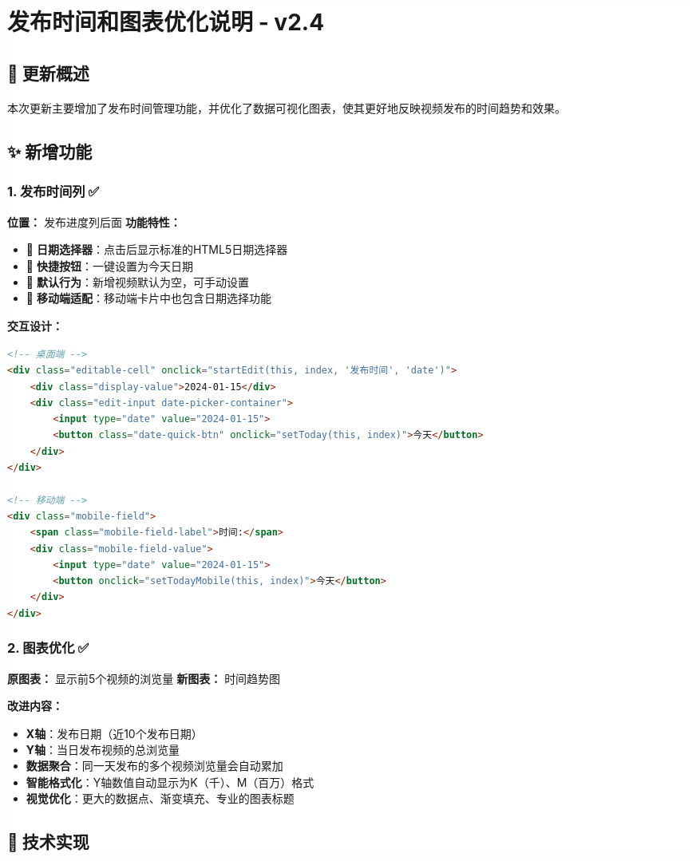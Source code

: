 # 发布时间和图表优化说明 - v2.4

## 🎯 更新概述

本次更新主要增加了发布时间管理功能，并优化了数据可视化图表，使其更好地反映视频发布的时间趋势和效果。

## ✨ 新增功能

### 1. 发布时间列 ✅

**位置：** 发布进度列后面
**功能特性：**
- 📅 **日期选择器**：点击后显示标准的HTML5日期选择器
- 🚀 **快捷按钮**：一键设置为今天日期
- 🎯 **默认行为**：新增视频默认为空，可手动设置
- 📱 **移动端适配**：移动端卡片中也包含日期选择功能

**交互设计：**
```html
<!-- 桌面端 -->
<div class="editable-cell" onclick="startEdit(this, index, '发布时间', 'date')">
    <div class="display-value">2024-01-15</div>
    <div class="edit-input date-picker-container">
        <input type="date" value="2024-01-15">
        <button class="date-quick-btn" onclick="setToday(this, index)">今天</button>
    </div>
</div>

<!-- 移动端 -->
<div class="mobile-field">
    <span class="mobile-field-label">时间:</span>
    <div class="mobile-field-value">
        <input type="date" value="2024-01-15">
        <button onclick="setTodayMobile(this, index)">今天</button>
    </div>
</div>
```

### 2. 图表优化 ✅

**原图表：** 显示前5个视频的浏览量
**新图表：** 时间趋势图

**改进内容：**
- **X轴**：发布日期（近10个发布日期）
- **Y轴**：当日发布视频的总浏览量
- **数据聚合**：同一天发布的多个视频浏览量会自动累加
- **智能格式化**：Y轴数值自动显示为K（千）、M（百万）格式
- **视觉优化**：更大的数据点、渐变填充、专业的图表标题

## 🔧 技术实现
